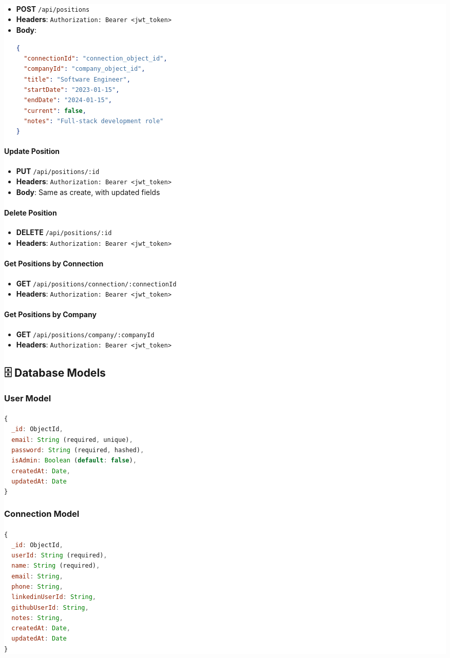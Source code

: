 - **POST** `/api/positions`
- **Headers**: `Authorization: Bearer <jwt_token>`
- **Body**:
  ```json
  {
    "connectionId": "connection_object_id",
    "companyId": "company_object_id",
    "title": "Software Engineer",
    "startDate": "2023-01-15",
    "endDate": "2024-01-15",
    "current": false,
    "notes": "Full-stack development role"
  }
  ```

#### Update Position

- **PUT** `/api/positions/:id`
- **Headers**: `Authorization: Bearer <jwt_token>`
- **Body**: Same as create, with updated fields

#### Delete Position

- **DELETE** `/api/positions/:id`
- **Headers**: `Authorization: Bearer <jwt_token>`

#### Get Positions by Connection

- **GET** `/api/positions/connection/:connectionId`
- **Headers**: `Authorization: Bearer <jwt_token>`

#### Get Positions by Company

- **GET** `/api/positions/company/:companyId`
- **Headers**: `Authorization: Bearer <jwt_token>`

## 🗄️ Database Models

### User Model

```javascript
{
  _id: ObjectId,
  email: String (required, unique),
  password: String (required, hashed),
  isAdmin: Boolean (default: false),
  createdAt: Date,
  updatedAt: Date
}
```

### Connection Model

```javascript
{
  _id: ObjectId,
  userId: String (required),
  name: String (required),
  email: String,
  phone: String,
  linkedinUserId: String,
  githubUserId: String,
  notes: String,
  createdAt: Date,
  updatedAt: Date
}
```